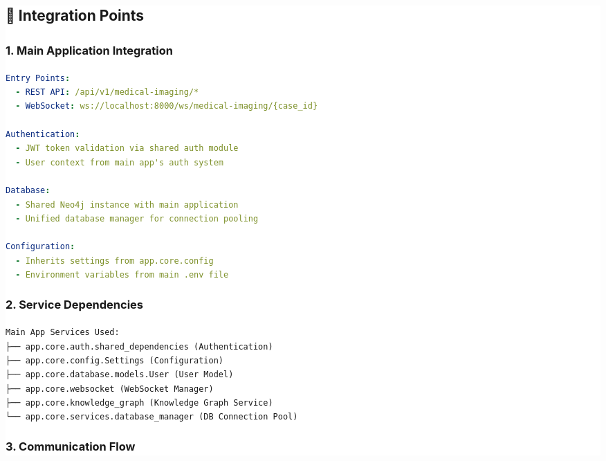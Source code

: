 ## 🔌 Integration Points

### 1. **Main Application Integration**

```yaml
Entry Points:
  - REST API: /api/v1/medical-imaging/*
  - WebSocket: ws://localhost:8000/ws/medical-imaging/{case_id}
  
Authentication:
  - JWT token validation via shared auth module
  - User context from main app's auth system
  
Database:
  - Shared Neo4j instance with main application
  - Unified database manager for connection pooling
  
Configuration:
  - Inherits settings from app.core.config
  - Environment variables from main .env file
```

### 2. **Service Dependencies**

```
Main App Services Used:
├── app.core.auth.shared_dependencies (Authentication)
├── app.core.config.Settings (Configuration)
├── app.core.database.models.User (User Model)
├── app.core.websocket (WebSocket Manager)
├── app.core.knowledge_graph (Knowledge Graph Service)
└── app.core.services.database_manager (DB Connection Pool)
```

### 3. **Communication Flow**
